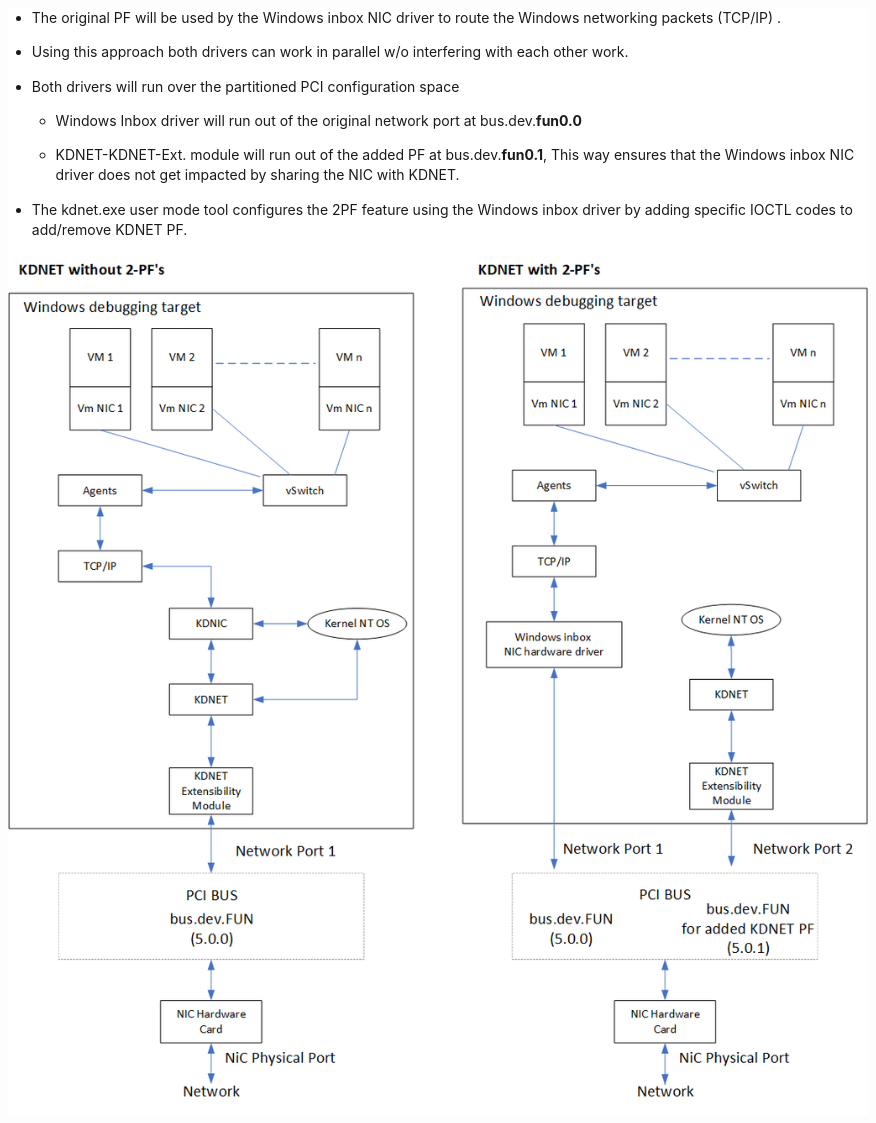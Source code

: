 - The original PF will be used by the Windows inbox NIC driver to route the Windows networking packets (TCP/IP) .

- Using this approach both drivers can work in parallel w/o interfering with each other work.

- Both drivers will run over the partitioned PCI configuration space

    - Windows Inbox driver will run out of the original network port at bus.dev.**fun0.0**

    - KDNET-KDNET-Ext. module will run out of the added PF at bus.dev.**fun0.1**, This way ensures that the Windows inbox NIC driver does not get impacted by sharing the NIC with KDNET.

- The kdnet.exe user mode tool configures the 2PF feature using the Windows inbox driver by adding specific IOCTL codes to add/remove KDNET PF.

![system diagram showing two network stacks one supporting 2pf using a combined pci card setup.](images/kdnet-2pf-system-diagram.png)
